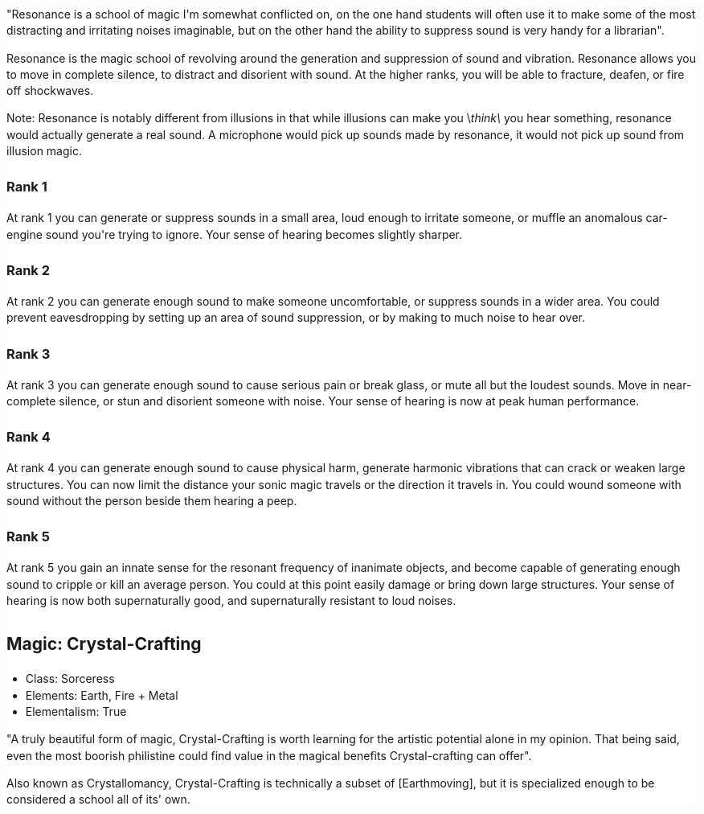 "Resonance is a school of magic I'm somewhat conflicted on, on the one hand students will often use it to make some of the most distracting and irritating noises imaginable, but on the other hand the ability to suppress sound is very handy for a librarian".

Resonance is the magic school of revolving around the generation and suppression of sound and vibration. Resonance allows you to move in complete silence, to distract and disorient with sound. At the higher ranks, you will be able to fracture, deafen, or fire off shockwaves.

Note: Resonance is notably different from illusions in that while illusions can make you \\*think\\* you hear something, resonance would actually generate a real sound. A microphone would pick up sounds made by resonance, it would not pick up sound from illusion magic.

### Rank 1
At rank 1 you can generate or suppress sounds in a small area, loud enough to irritate someone, or muffle an anomalous car-engine sound you're trying to ignore. Your sense of hearing becomes slightly sharper.

### Rank 2
At rank 2 you can generate enough sound to make someone uncomfortable, or suppress sounds in a wider area. You could prevent eavesdropping by setting up an area of sound suppression, or by making to much noise to hear over.

### Rank 3
At rank 3 you can generate enough sound to cause serious pain or break glass, or mute all but the loudest sounds. Move in near-complete silence, or stun and disorient someone with noise. Your sense of hearing is now at peak human performance.

### Rank 4
At rank 4 you can generate enough sound to cause physical harm, generate harmonic vibrations that can crack or weaken large structures. You can now limit the distance your sonic magic travels or the direction it travels in. You could wound someone with sound without the person beside them hearing a peep.

### Rank 5
At rank 5 you gain an innate sense for the resonant frequency of inanimate objects, and become capable of generating enough sound to cripple or kill an average person. You could at this point easily damage or bring down large structures. Your sense of hearing is now both supernaturally good, and supernaturally resistant to loud noises.


## Magic: Crystal-Crafting
- Class: Sorceress
- Elements: Earth, Fire + Metal
- Elementalism: True

"A truly beautiful form of magic, Crystal-Crafting is worth learning for the artistic potential alone in my opinion. That being said, even the most boorish philistine could find value in the magical benefits Crystal-crafting can offer".

Also known as Crystallomancy, Crystal-Crafting is technically a subset of [Earthmoving], but it is specialized enough to be considered a school all of its' own.
